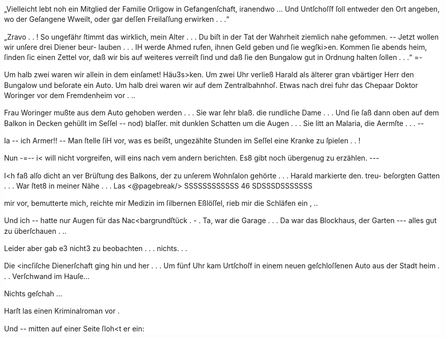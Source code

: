 „Vielleicht lebt noh ein Mitglied der Familie Orligow
in Gefangenſchaft, iranendwo ... Und Untſchoſſf ſoll entweder
den Ort angeben, wo der Geſangene Wweilt, oder gar deſſen
Freilaſſung erwirken . . .“

„Zravo . . ! So ungefähr ſtimmt das wirklich, mein
Alter . . . Du biſt in der Tat der Wahrheit ziemlich nahe
gefommen. -- Jetzt wollen wir unſere drei Diener beur-
lauben . . . IH werde Ahmed rufen, ihnen Geld geben
und ſie wegſki>en. Kommen ſie abends heim, ſinden ſic
einen Zettel vor, daß wir bis auf weiteres verreiſt ſind und
daß ſie den Bungalow gut in Ordnung halten ſollen . . .“ =-

Um halb zwei waren wir allein in dem einſamet!
Häu3s>ken. Um zwei Uhr verließ Harald als älterer gran
vbärtiger Herr den Bungalow und beſorate ein Auto. Um
halb drei waren wir auf dem Zentralbahnhoſ. Etwas
nach drei fuhr das Chepaar Doktor Woringer vor dem
Fremdenheim vor . ..

Frau Woringer mußte aus dem Auto gehoben werden
. . . Sie war ſehr blaß. die rundliche Dame . . . Und ſie
ſaß dann oben auf dem Balkon in Decken gehüllt im Seſſel --
nod) blaſſer. mit dunklen Schatten um die Augen . . . Sie
litt an Malaria, die Aermſte . . . --

Ia -- ich Armer!! -- Man ſtelle ſiH vor, was es
beißt, ungezählte Stunden im Seſſel eine Kranke zu
ſpielen . . !

Nun -=-- i< will nicht vorgreifen, will eins nach vem
andern berichten. Es8 gibt noch übergenug zu erzählen. ---

I<h faß alſo dicht an ver Brüſtung des Balkons, der zu
unſerem Wohnſalon gehörte . . . Harald markierte den. treu-
beſorgten Gatten . . . War ſtet8 in meiner Nähe . . . Las
<@pagebreak/>
SSSSSSSSSSSS 46 SDSSSDSSSSSSS

mir vor, bemutterte mich, reichte mir Medizin im ſilbernen
Eßlöſſel, rieb mir die Schläfen ein , ..

Und ich -- hatte nur Augen für das Nac<bargrundſtück
. - . Ta, war die Garage . . . Da war das Blockhaus, der
Garten --- alles gut zu überſchauen . ..

Leider aber gab e3 nicht3 zu beobachten . . . nichts. . .

Die <incſiſche Dienerſchaft ging hin und her . . . Um
fünf Uhr kam Urtſchoſf in einem neuen geſchloſſenen Auto
aus der Stadt heim . . . Verſchwand im Hauſe...

Nichts geſchah ...

Harſt las einen Kriminalroman vor .

Und -- mitten auf einer Seite ſloh<t er ein:
